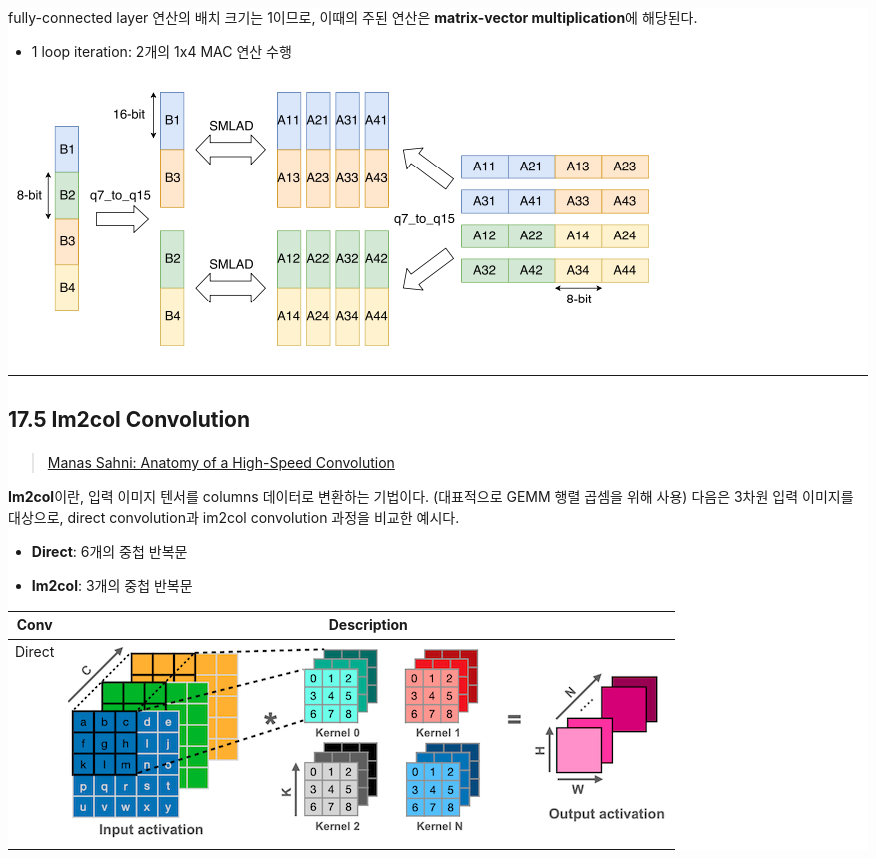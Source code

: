 fully-connected layer 연산의 배치 크기는 1이므로, 이때의 주된 연산은 **matrix-vector multiplication**에 해당된다.

- 1 loop iteration: 2개의 1x4 MAC 연산 수행

![matrix vector example](images/matrix_vector_ex.png)

---

## 17.5 Im2col Convolution

> [Manas Sahni: Anatomy of a High-Speed Convolution](https://sahnimanas.github.io/post/anatomy-of-a-high-performance-convolution/)

**Im2col**이란, 입력 이미지 텐서를 columns 데이터로 변환하는 기법이다. (대표적으로 GEMM 행렬 곱셈을 위해 사용) 다음은 3차원 입력 이미지를 대상으로, direct convolution과 im2col convolution 과정을 비교한 예시다.

- **Direct**: 6개의 중첩 반복문

- **Im2col**: 3개의 중첩 반복문

| Conv | Description | 
| :---: | :---: | 
| Direct | ![direct convolution](images/direct_conv_ex.png) | 